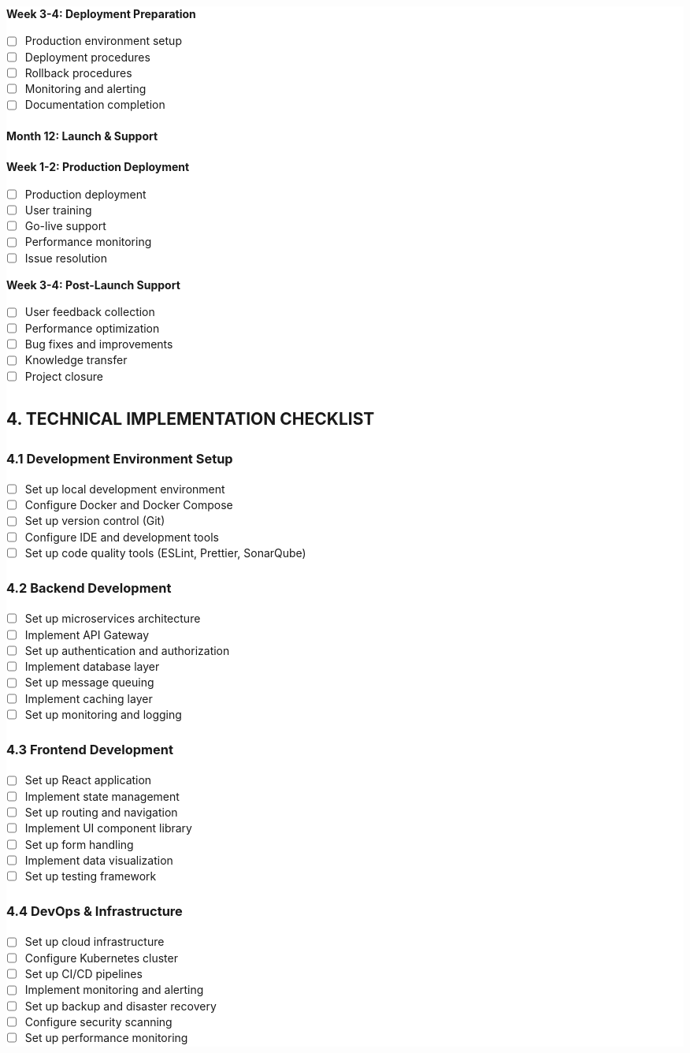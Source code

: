**Week 3-4: Deployment Preparation**
- [ ] Production environment setup
- [ ] Deployment procedures
- [ ] Rollback procedures
- [ ] Monitoring and alerting
- [ ] Documentation completion

#### Month 12: Launch & Support
**Week 1-2: Production Deployment**
- [ ] Production deployment
- [ ] User training
- [ ] Go-live support
- [ ] Performance monitoring
- [ ] Issue resolution

**Week 3-4: Post-Launch Support**
- [ ] User feedback collection
- [ ] Performance optimization
- [ ] Bug fixes and improvements
- [ ] Knowledge transfer
- [ ] Project closure

## 4. TECHNICAL IMPLEMENTATION CHECKLIST

### 4.1 Development Environment Setup
- [ ] Set up local development environment
- [ ] Configure Docker and Docker Compose
- [ ] Set up version control (Git)
- [ ] Configure IDE and development tools
- [ ] Set up code quality tools (ESLint, Prettier, SonarQube)

### 4.2 Backend Development
- [ ] Set up microservices architecture
- [ ] Implement API Gateway
- [ ] Set up authentication and authorization
- [ ] Implement database layer
- [ ] Set up message queuing
- [ ] Implement caching layer
- [ ] Set up monitoring and logging

### 4.3 Frontend Development
- [ ] Set up React application
- [ ] Implement state management
- [ ] Set up routing and navigation
- [ ] Implement UI component library
- [ ] Set up form handling
- [ ] Implement data visualization
- [ ] Set up testing framework

### 4.4 DevOps & Infrastructure
- [ ] Set up cloud infrastructure
- [ ] Configure Kubernetes cluster
- [ ] Set up CI/CD pipelines
- [ ] Implement monitoring and alerting
- [ ] Set up backup and disaster recovery
- [ ] Configure security scanning
- [ ] Set up performance monitoring
